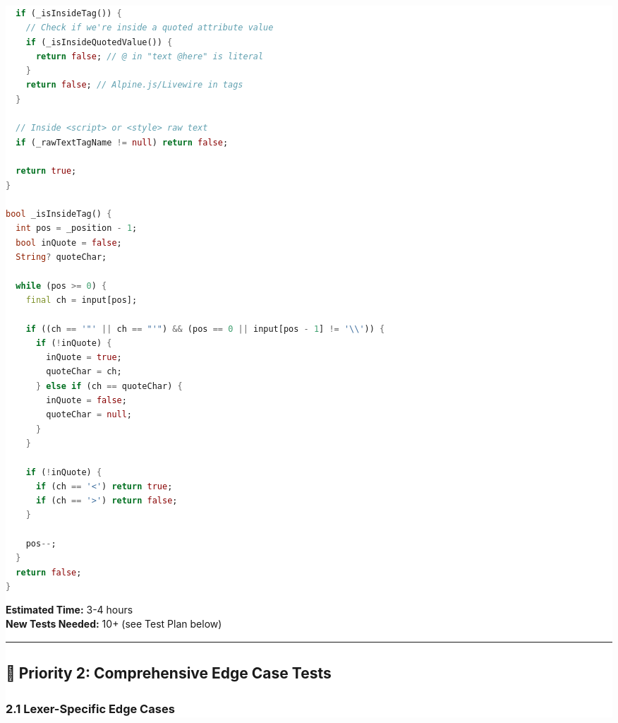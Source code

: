 ```dart
  if (_isInsideTag()) {
    // Check if we're inside a quoted attribute value
    if (_isInsideQuotedValue()) {
      return false; // @ in "text @here" is literal
    }
    return false; // Alpine.js/Livewire in tags
  }
  
  // Inside <script> or <style> raw text
  if (_rawTextTagName != null) return false;
  
  return true;
}

bool _isInsideTag() {
  int pos = _position - 1;
  bool inQuote = false;
  String? quoteChar;
  
  while (pos >= 0) {
    final ch = input[pos];
    
    if ((ch == '"' || ch == "'") && (pos == 0 || input[pos - 1] != '\\')) {
      if (!inQuote) {
        inQuote = true;
        quoteChar = ch;
      } else if (ch == quoteChar) {
        inQuote = false;
        quoteChar = null;
      }
    }
    
    if (!inQuote) {
      if (ch == '<') return true;
      if (ch == '>') return false;
    }
    
    pos--;
  }
  return false;
}
```

**Estimated Time:** 3-4 hours  
**New Tests Needed:** 10+ (see Test Plan below)

---

## 🧪 Priority 2: Comprehensive Edge Case Tests

### 2.1 Lexer-Specific Edge Cases
